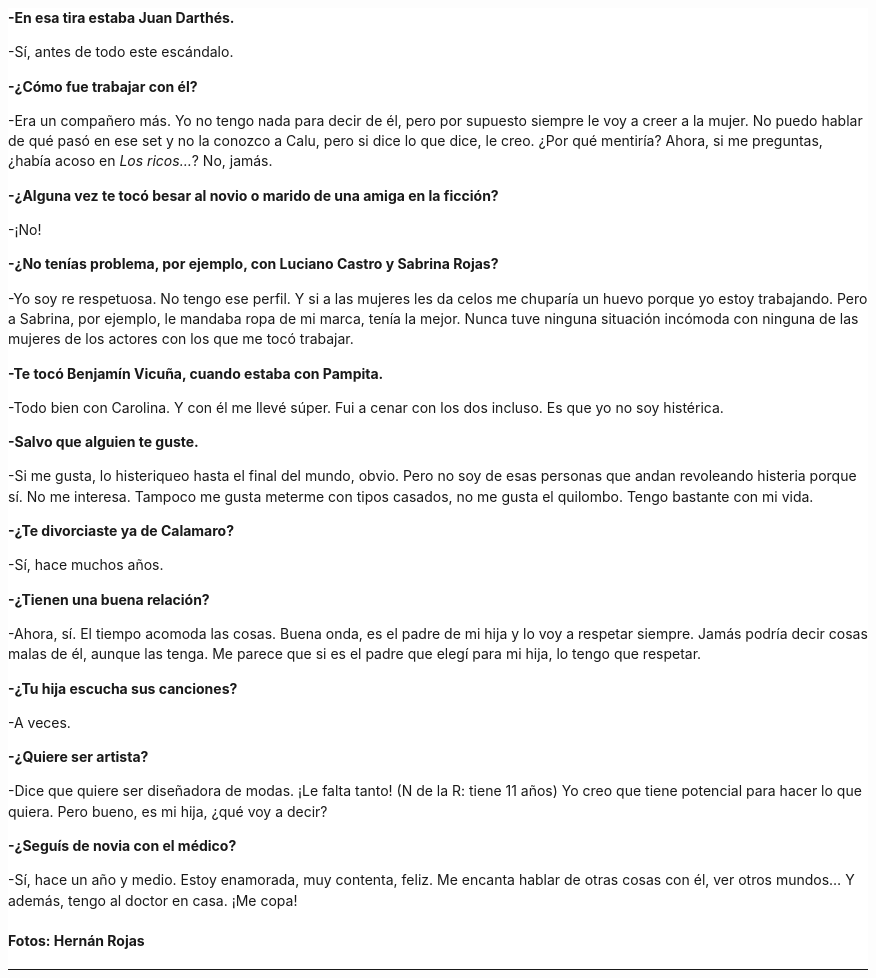 **-En esa tira estaba Juan Darthés.**  

-Sí, antes de todo este escándalo.

**-¿Cómo fue trabajar con él?**  

-Era un compañero más. Yo no tengo nada para decir de él, pero por supuesto siempre le voy a creer a la mujer. No puedo hablar de qué pasó en ese set y no la conozco a Calu, pero si dice lo que dice, le creo. ¿Por qué mentiría? Ahora, si me preguntas, ¿había acoso en *Los ricos…*? No, jamás.

**-¿Alguna vez te tocó besar al novio o marido de una amiga en la ficción?**  

-¡No! 

**-¿No tenías problema, por ejemplo, con Luciano Castro y Sabrina Rojas?**  

-Yo soy re respetuosa. No tengo ese perfil. Y si a las mujeres les da celos me chuparía un huevo porque yo estoy trabajando. Pero a Sabrina, por ejemplo, le mandaba ropa de mi marca, tenía la mejor. Nunca tuve ninguna situación incómoda con ninguna de las mujeres de los actores con los que me tocó trabajar.

**-Te tocó Benjamín Vicuña, cuando estaba con Pampita.**  

-Todo bien con Carolina. Y con él me llevé súper. Fui a cenar con los dos incluso. Es que yo no soy histérica.

**-Salvo que alguien te guste.**  

-Si me gusta, lo histeriqueo hasta el final del mundo, obvio. Pero no soy de esas personas que andan revoleando histeria porque sí. No me interesa. Tampoco me gusta meterme con tipos casados, no me gusta el quilombo. Tengo bastante con mi vida.

**-¿Te divorciaste ya de Calamaro?**  

-Sí, hace muchos años.

**-¿Tienen una buena relación?**  

-Ahora, sí. El tiempo acomoda las cosas. Buena onda, es el padre de mi hija y lo voy a respetar siempre. Jamás podría decir cosas malas de él, aunque las tenga. Me parece que si es el padre que elegí para mi hija, lo tengo que respetar.

**-¿Tu hija escucha sus canciones?**  

-A veces.

**-¿Quiere ser artista?**  

-Dice que quiere ser diseñadora de modas. ¡Le falta tanto! (N de la R: tiene 11 años) Yo creo que tiene potencial para hacer lo que quiera. Pero bueno, es mi hija, ¿qué voy a decir?

**-¿Seguís de novia con el médico?**  

-Sí, hace un año y medio. Estoy enamorada, muy contenta, feliz. Me encanta hablar de otras cosas con él, ver otros mundos… Y además, tengo al doctor en casa. ¡Me copa!

  


#### Fotos: Hernán Rojas



---